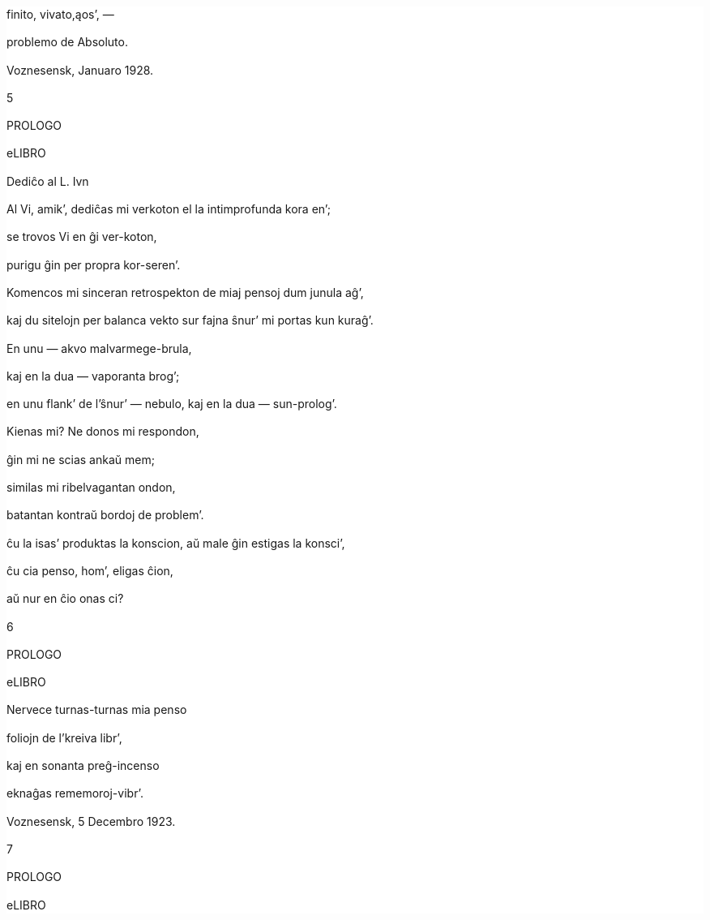 finito, vivato,ąos’, —

problemo de Absoluto. 

Voznesensk, Januaro 1928. 

5

PROLOGO

eLIBRO

Dediĉo al L. Ivn

Al Vi, amik’, dediĉas mi verkoton el la intimprofunda kora en’; 

se trovos Vi en ĝi ver-koton, 

purigu ĝin per propra kor-seren’. 

Komencos mi sinceran retrospekton de miaj pensoj dum junula aĝ’, 

kaj du sitelojn per balanca vekto sur fajna ŝnur’ mi portas kun kuraĝ’. 

En unu — akvo malvarmege-brula, 

kaj en la dua — vaporanta brog’; 

en unu flank’ de l’ŝnur’ — nebulo, kaj en la dua — sun-prolog’. 

Kienas mi? Ne donos mi respondon, 

ĝin mi ne scias ankaŭ mem; 

similas mi ribelvagantan ondon, 

batantan kontraŭ bordoj de problem’. 

ĉu la isas’ produktas la konscion, aŭ male ĝin estigas la konsci’, 

ĉu cia penso, hom’, eligas ĉion, 

aŭ nur en ĉio onas ci? 

6

PROLOGO

eLIBRO

Nervece turnas-turnas mia penso

foliojn de l’kreiva libr’, 

kaj en sonanta preĝ-incenso

eknaĝas rememoroj-vibr’. 

Voznesensk, 5 Decembro 1923. 

7

PROLOGO

eLIBRO
